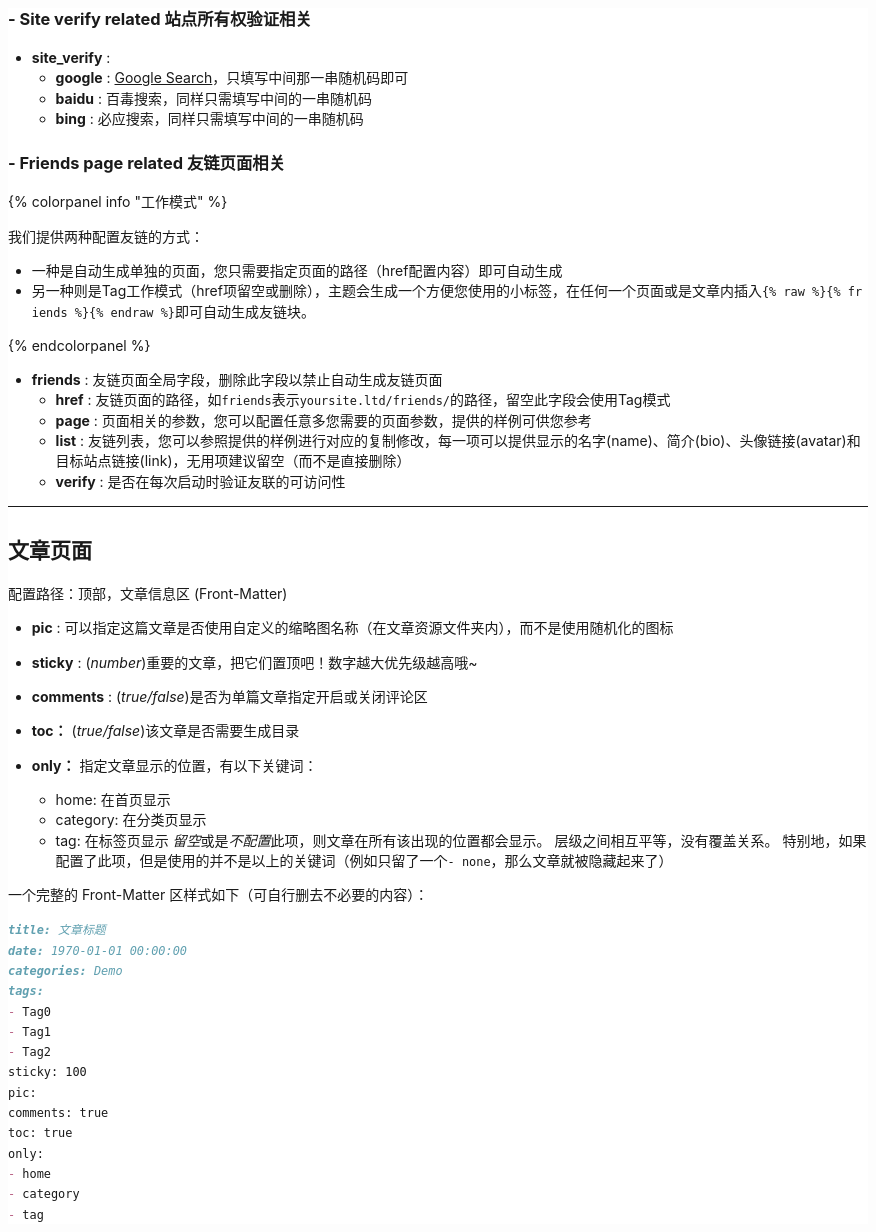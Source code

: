 ### - Site verify related 站点所有权验证相关

- **site_verify** :
  - **google** : [Google Search](https://search.google.com/search-console/)，只填写中间那一串随机码即可
  - **baidu** : 百毒搜索，同样只需填写中间的一串随机码
  - **bing** : 必应搜索，同样只需填写中间的一串随机码

### - Friends page related 友链页面相关

{% colorpanel info "工作模式" %}

我们提供两种配置友链的方式：

- 一种是自动生成单独的页面，您只需要指定页面的路径（href配置内容）即可自动生成
- 另一种则是Tag工作模式（href项留空或删除），主题会生成一个方便您使用的小标签，在任何一个页面或是文章内插入`{% raw %}{% friends %}{% endraw %}`即可自动生成友链块。

{% endcolorpanel %}

- **friends** : 友链页面全局字段，删除此字段以禁止自动生成友链页面
  - **href** : 友链页面的路径，如`friends`表示`yoursite.ltd/friends/`的路径，留空此字段会使用Tag模式
  - **page** : 页面相关的参数，您可以配置任意多您需要的页面参数，提供的样例可供您参考
  - **list** : 友链列表，您可以参照提供的样例进行对应的复制修改，每一项可以提供显示的名字(name)、简介(bio)、头像链接(avatar)和目标站点链接(link)，无用项建议留空（而不是直接删除）
  - **verify** : 是否在每次启动时验证友联的可访问性

-----

## 文章页面

配置路径：顶部，文章信息区 (Front-Matter)

- **pic** : 可以指定这篇文章是否使用自定义的缩略图名称（在文章资源文件夹内），而不是使用随机化的图标

- **sticky** : (*number*)重要的文章，把它们置顶吧！数字越大优先级越高哦\~

- **comments** : (*true/false*)是否为单篇文章指定开启或关闭评论区

- **toc：** (*true/false*)该文章是否需要生成目录

- **only：** 指定文章显示的位置，有以下关键词：
  - home: 在首页显示
  - category: 在分类页显示
  - tag: 在标签页显示
  *留空*或是*不配置*此项，则文章在所有该出现的位置都会显示。
  层级之间相互平等，没有覆盖关系。
  特别地，如果配置了此项，但是使用的并不是以上的关键词（例如只留了一个`- none`，那么文章就被隐藏起来了）

一个完整的 Front-Matter 区样式如下（可自行删去不必要的内容）：

``` md
title: 文章标题
date: 1970-01-01 00:00:00
categories: Demo
tags:
- Tag0
- Tag1
- Tag2
sticky: 100
pic:
comments: true
toc: true
only:
- home
- category
- tag
```

